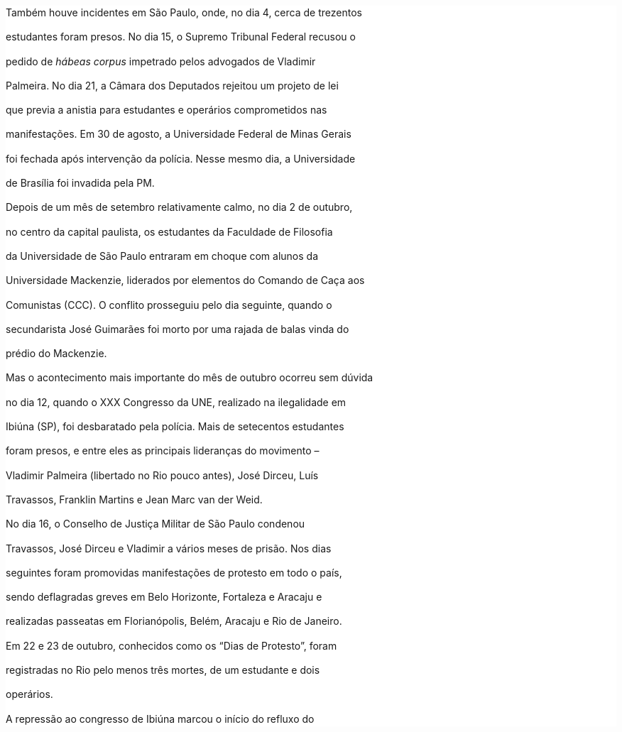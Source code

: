 Também houve incidentes em São Paulo, onde, no dia 4, cerca de trezentos

estudantes foram presos. No dia 15, o Supremo Tribunal Federal recusou o

pedido de *hábeas corpus* impetrado pelos advogados de Vladimir

Palmeira. No dia 21, a Câmara dos Deputados rejeitou um projeto de lei

que previa a anistia para estudantes e operários comprometidos nas

manifestações. Em 30 de agosto, a Universidade Federal de Minas Gerais

foi fechada após intervenção da polícia. Nesse mesmo dia, a Universidade

de Brasília foi invadida pela PM.



Depois de um mês de setembro relativamente calmo, no dia 2 de outubro,

no centro da capital paulista, os estudantes da Faculdade de Filosofia

da Universidade de São Paulo entraram em choque com alunos da

Universidade Mackenzie, liderados por elementos do Comando de Caça aos

Comunistas (CCC). O conflito prosseguiu pelo dia seguinte, quando o

secundarista José Guimarães foi morto por uma rajada de balas vinda do

prédio do Mackenzie.



Mas o acontecimento mais importante do mês de outubro ocorreu sem dúvida

no dia 12, quando o XXX Congresso da UNE, realizado na ilegalidade em

Ibiúna (SP), foi desbaratado pela polícia. Mais de setecentos estudantes

foram presos, e entre eles as principais lideranças do movimento –

Vladimir Palmeira (libertado no Rio pouco antes), José Dirceu, Luís

Travassos, Franklin Martins e Jean Marc van der Weid.



No dia 16, o Conselho de Justiça Militar de São Paulo condenou

Travassos, José Dirceu e Vladimir a vários meses de prisão. Nos dias

seguintes foram promovidas manifestações de protesto em todo o país,

sendo deflagradas greves em Belo Horizonte, Fortaleza e Aracaju e

realizadas passeatas em Florianópolis, Belém, Aracaju e Rio de Janeiro.

Em 22 e 23 de outubro, conhecidos como os “Dias de Protesto”, foram

registradas no Rio pelo menos três mortes, de um estudante e dois

operários.



A repressão ao congresso de Ibiúna marcou o início do refluxo do
